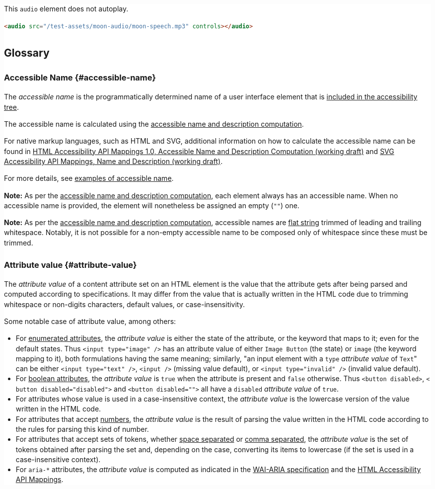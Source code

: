 This `audio` element does not autoplay.

```html
<audio src="/test-assets/moon-audio/moon-speech.mp3" controls></audio>
```

## Glossary

### Accessible Name {#accessible-name}

The _accessible name_ is the programmatically determined name of a user interface element that is [included in the accessibility tree](#included-in-the-accessibility-tree).

The accessible name is calculated using the [accessible name and description computation][].

For native markup languages, such as HTML and SVG, additional information on how to calculate the accessible name can be found in [HTML Accessibility API Mappings 1.0, Accessible Name and Description Computation (working draft)](https://www.w3.org/TR/html-aam/#accessible-name-and-description-computation) and [SVG Accessibility API Mappings, Name and Description (working draft)](https://www.w3.org/TR/svg-aam/#mapping_additional).

For more details, see [examples of accessible name][].

**Note:** As per the [accessible name and description computation][], each element always has an accessible name. When no accessible name is provided, the element will nonetheless be assigned an empty (`""`) one.

**Note:** As per the [accessible name and description computation][], accessible names are [flat string](https://www.w3.org/TR/accname-1.1/#terminology) trimmed of leading and trailing whitespace. Notably, it is not possible for a non-empty accessible name to be composed only of whitespace since these must be trimmed.

### Attribute value {#attribute-value}

The <dfn id="attribute-value:attribute">attribute value</dfn> of a content attribute set on an HTML element is the value that the attribute gets after being parsed and computed according to specifications. It may differ from the value that is actually written in the HTML code due to trimming whitespace or non-digits characters, default values, or case-insensitivity.

Some notable case of attribute value, among others:

- For [enumerated attributes][], the <dfn id="attribute-value:enumerated">attribute value</dfn> is either the state of the attribute, or the keyword that maps to it; even for the default states. Thus `<input type="image" />` has an attribute value of either `Image Button` (the state) or `image` (the keyword mapping to it), both formulations having the same meaning; similarly, "an input element with a `type` _attribute value_ of `Text`" can be either `<input type="text" />`, `<input />` (missing value default), or `<input type="invalid" />` (invalid value default).
- For [boolean attributes][], the <dfn id="attribute-value:boolean">attribute value</dfn> is `true` when the attribute is present and `false` otherwise. Thus `<button disabled>`, `<button disabled="disabled">` and `<button disabled="">` all have a `disabled` _attribute value_ of `true`.
- For attributes whose value is used in a case-insensitive context, the <dfn id="attribute-value:case-insensitive">attribute value</dfn> is the lowercase version of the value written in the HTML code.
- For attributes that accept [numbers][], the <dfn id="attribute-value:number">attribute value</dfn> is the result of parsing the value written in the HTML code according to the rules for parsing this kind of number.
- For attributes that accept sets of tokens, whether [space separated][] or [comma separated][], the <dfn id="attribute-value:tokens-list">attribute value</dfn> is the set of tokens obtained after parsing the set and, depending on the case, converting its items to lowercase (if the set is used in a case-insensitive context).
- For `aria-*` attributes, the <dfn id="attribute-value:aria">attribute value</dfn> is computed as indicated in the [WAI-ARIA specification][] and the [HTML Accessibility API Mappings][html aam].


[accessible name and description computation]: https://www.w3.org/TR/accname 'Accessible Name and Description Computation'
[activated]: https://html.spec.whatwg.org/#activation
[attribute value]: #attribute-value 'Definition of Attribute Value'
[boolean attributes]: https://html.spec.whatwg.org/multipage/common-microsyntaxes.html#boolean-attributes 'HTML Specification of Boolean Attribute'
[comma separated]: https://html.spec.whatwg.org/multipage/common-microsyntaxes.html#comma-separated-tokens 'HTML Specification of Comma Separated Tokens'
[computed]: https://www.w3.org/TR/css-cascade/#computed-value 'CSS definition of computed value'
[enumerated attributes]: https://html.spec.whatwg.org/multipage/common-microsyntaxes.html#enumerated-attribute 'HTML Specification of Enumerated Attribute'
[examples of accessible name]: https://act-rules.github.io/pages/examples/accessible-name/
[examples of included in the accessibility tree]: https://act-rules.github.io/pages/examples/included-in-the-accessibility-tree/
[flat tree]: https://drafts.csswg.org/css-scoping/#flat-tree 'Definition of flat tree'
[html aam]: https://www.w3.org/TR/html-aam-1.0/#html-attribute-state-and-property-mappings 'Specification of HTML attributes value mapping to ARIA states and properties'
[html element]: https://html.spec.whatwg.org/multipage/dom.html#htmlelement
[idl attribute]: https://heycam.github.io/webidl/#idl-attributes "Definition of Web IDL Attribute (Editor's Draft)"
[inclusive ancestors]: https://dom.spec.whatwg.org/#concept-tree-inclusive-ancestor 'DOM Definition of Inclusive Ancestor'
[instrument]: #instrument-to-achieve-an-objective 'Definition of Instrument to Achieve an Objective'
[mechanism]: https://www.w3.org/TR/WCAG21/#dfn-mechanism 'WCAG Definition of Mechanism'
[media resource]: https://html.spec.whatwg.org/multipage/media.html#media-resource 'HTML Specification of Media Resource'
[numbers]: https://html.spec.whatwg.org/multipage/common-microsyntaxes.html#numbers 'HTML Specification of Number Parsing'
[reflect]: https://html.spec.whatwg.org/multipage/common-dom-interfaces.html#reflecting-content-attributes-in-idl-attributes 'HTML specification of Reflecting Content Attributes in IDL Attributes'
[rules for parsing integers]: https://html.spec.whatwg.org/#rules-for-parsing-integers
[sc211]: https://www.w3.org/TR/WCAG21/#keyboard 'Success Criterion 2.1.1 Keyboard'
[sc412]: https://www.w3.org/TR/WCAG21/#name-role-value 'Success Criterion 4.1.2 Name, Role, Value'
[sequential focus navigation]: https://html.spec.whatwg.org/multipage/interaction.html#sequential-focus-navigation
[space separated]: https://html.spec.whatwg.org/multipage/common-microsyntaxes.html#space-separated-tokens 'HTML Specification of Space Separated Tokens'
[tabindex attribute]: https://html.spec.whatwg.org/#attr-tabindex
[tabindex value]: https://html.spec.whatwg.org/#tabindex-value
[wai-aria specification]: https://www.w3.org/TR/wai-aria-1.1/#propcharacteristic_value 'WAI-ARIA Specification of States and Properties Value'
[web page]: #web-page-html 'Definition of HTML web page'
